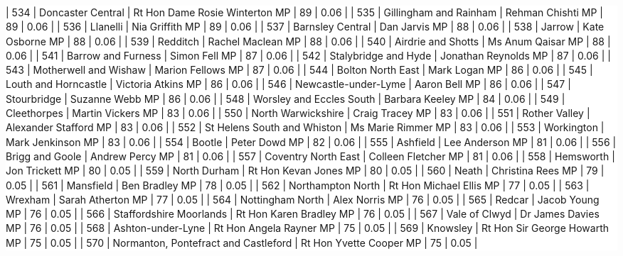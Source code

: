 | 534 | Doncaster Central | Rt Hon Dame Rosie Winterton MP | 89 | 0.06 |
| 535 | Gillingham and Rainham | Rehman Chishti MP | 89 | 0.06 |
| 536 | Llanelli | Nia Griffith MP | 89 | 0.06 |
| 537 | Barnsley Central | Dan Jarvis MP | 88 | 0.06 |
| 538 | Jarrow | Kate Osborne MP | 88 | 0.06 |
| 539 | Redditch | Rachel Maclean MP | 88 | 0.06 |
| 540 | Airdrie and Shotts | Ms Anum Qaisar MP | 88 | 0.06 |
| 541 | Barrow and Furness | Simon Fell MP | 87 | 0.06 |
| 542 | Stalybridge and Hyde | Jonathan Reynolds MP | 87 | 0.06 |
| 543 | Motherwell and Wishaw | Marion Fellows MP | 87 | 0.06 |
| 544 | Bolton North East | Mark Logan MP | 86 | 0.06 |
| 545 | Louth and Horncastle | Victoria Atkins MP | 86 | 0.06 |
| 546 | Newcastle-under-Lyme | Aaron Bell MP | 86 | 0.06 |
| 547 | Stourbridge | Suzanne Webb MP | 86 | 0.06 |
| 548 | Worsley and Eccles South | Barbara Keeley MP | 84 | 0.06 |
| 549 | Cleethorpes | Martin Vickers MP | 83 | 0.06 |
| 550 | North Warwickshire | Craig Tracey MP | 83 | 0.06 |
| 551 | Rother Valley | Alexander Stafford MP | 83 | 0.06 |
| 552 | St Helens South and Whiston | Ms Marie Rimmer MP | 83 | 0.06 |
| 553 | Workington | Mark Jenkinson MP | 83 | 0.06 |
| 554 | Bootle | Peter Dowd MP | 82 | 0.06 |
| 555 | Ashfield | Lee Anderson MP | 81 | 0.06 |
| 556 | Brigg and Goole | Andrew Percy MP | 81 | 0.06 |
| 557 | Coventry North East | Colleen Fletcher MP | 81 | 0.06 |
| 558 | Hemsworth | Jon Trickett MP | 80 | 0.05 |
| 559 | North Durham | Rt Hon Kevan Jones MP | 80 | 0.05 |
| 560 | Neath | Christina Rees MP | 79 | 0.05 |
| 561 | Mansfield | Ben Bradley MP | 78 | 0.05 |
| 562 | Northampton North | Rt Hon Michael Ellis MP | 77 | 0.05 |
| 563 | Wrexham | Sarah Atherton MP | 77 | 0.05 |
| 564 | Nottingham North | Alex Norris MP | 76 | 0.05 |
| 565 | Redcar | Jacob Young MP | 76 | 0.05 |
| 566 | Staffordshire Moorlands | Rt Hon Karen Bradley MP | 76 | 0.05 |
| 567 | Vale of Clwyd | Dr James Davies MP | 76 | 0.05 |
| 568 | Ashton-under-Lyne | Rt Hon Angela Rayner MP | 75 | 0.05 |
| 569 | Knowsley | Rt Hon Sir George Howarth MP | 75 | 0.05 |
| 570 | Normanton, Pontefract and Castleford | Rt Hon Yvette Cooper MP | 75 | 0.05 |